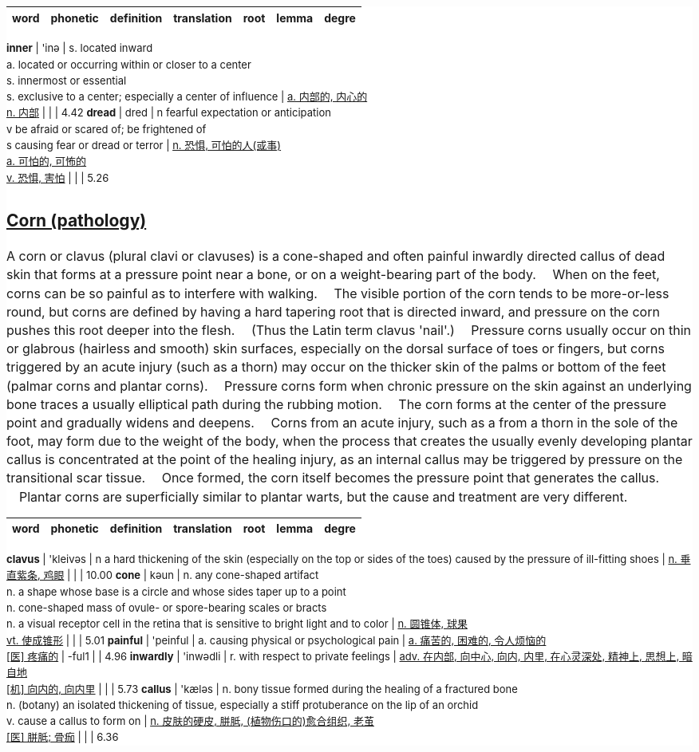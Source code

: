 </font>

word | phonetic | definition | translation | root | lemma | degre
---- | ---- | ---- | ---- | ---- | ---- | ----
<font size=2>
<b>inner</b> | 'inә | s. located inward<br>a. located or occurring within or closer to a center<br>s. innermost or essential<br>s. exclusive to a center; especially a center of influence | <a href=https://en.wikipedia.org/wiki/inner>a. 内部的, 内心的<br>n. 内部</a> |  |  | 4.42
<b>dread</b> | dred | n fearful expectation or anticipation<br>v be afraid or scared of; be frightened of<br>s causing fear or dread or terror | <a href=https://en.wikipedia.org/wiki/dread>n. 恐惧, 可怕的人(或事)<br>a. 可怕的, 可怖的<br>v. 恐惧, 害怕</a> |  |  | 5.26
</font>
<br>



## <a href=https://en.wikipedia.org/wiki/Corn_(pathology)>Corn (pathology)</a> 
<font size=3>
A corn or clavus (plural clavi or clavuses) is a cone-shaped and often painful inwardly directed callus of dead skin that forms at a pressure point near a bone, or on a weight-bearing part of the body. 　When on the feet, corns can be so painful as to interfere with walking. 　The visible portion of the corn tends to be more-or-less round, but corns are defined by having a hard tapering root that is directed inward, and pressure on the corn pushes this root deeper into the flesh. 　(Thus the Latin term clavus 'nail'.) 　Pressure corns usually occur on thin or glabrous (hairless and smooth) skin surfaces, especially on the dorsal surface of toes or fingers, but corns triggered by an acute injury (such as a thorn) may occur on the thicker skin of the palms or bottom of the feet (palmar corns and plantar corns). 　Pressure corns form when chronic pressure on the skin against an underlying bone traces a usually elliptical path during the rubbing motion. 　The corn forms at the center of the pressure point and gradually widens and deepens. 　Corns from an acute injury, such as a from a thorn in the sole of the foot, may form due to the weight of the body, when the process that creates the usually evenly developing plantar callus is concentrated at the point of the healing injury, as an internal callus may be triggered by pressure on the transitional scar tissue. 　Once formed, the corn itself becomes the pressure point that generates the callus. 　Plantar corns are superficially similar to plantar warts, but the cause and treatment are very different.
</font>

word | phonetic | definition | translation | root | lemma | degre
---- | ---- | ---- | ---- | ---- | ---- | ----
<font size=2>
<b>clavus</b> | 'kleivәs | n a hard thickening of the skin (especially on the top or sides of the toes) caused by the pressure of ill-fitting shoes | <a href=https://en.wikipedia.org/wiki/clavus>n. 垂直紫条, 鸡眼</a> |  |  | 10.00
<b>cone</b> | kәun | n. any cone-shaped artifact<br>n. a shape whose base is a circle and whose sides taper up to a point<br>n. cone-shaped mass of ovule- or spore-bearing scales or bracts<br>n. a visual receptor cell in the retina that is sensitive to bright light and to color | <a href=https://en.wikipedia.org/wiki/cone>n. 圆锥体, 球果<br>vt. 使成锥形</a> |  |  | 5.01
<b>painful</b> | 'peinful | a. causing physical or psychological pain | <a href=https://en.wikipedia.org/wiki/painful>a. 痛苦的, 困难的, 令人烦恼的<br>[医] 疼痛的</a> | -ful1 |  | 4.96
<b>inwardly</b> | 'inwәdli | r. with respect to private feelings | <a href=https://en.wikipedia.org/wiki/inwardly>adv. 在内部, 向中心, 向内, 内里, 在心灵深处, 精神上, 思想上, 暗自地<br>[机] 向内的, 向内里</a> |  |  | 5.73
<b>callus</b> | 'kælәs | n. bony tissue formed during the healing of a fractured bone<br>n. (botany) an isolated thickening of tissue, especially a stiff protuberance on the lip of an orchid<br>v. cause a callus to form on | <a href=https://en.wikipedia.org/wiki/callus>n. 皮肤的硬皮, 胼胝, (植物伤口的)愈合组织, 老茧<br>[医] 胼胝; 骨痂</a> |  |  | 6.36
</font>
<br>
